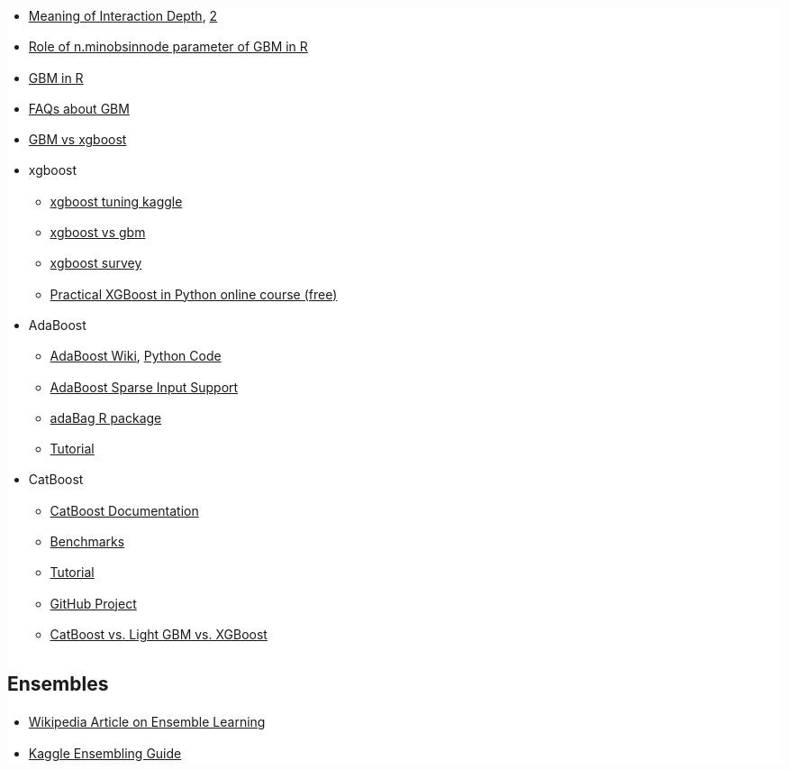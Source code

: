   - [Meaning of Interaction Depth](http://stats.stackexchange.com/questions/16501/what-does-interaction-depth-mean-in-gbm), [2](http://stats.stackexchange.com/questions/16501/what-does-interaction-depth-mean-in-gbm)

  - [Role of n.minobsinnode parameter of GBM in R](http://stats.stackexchange.com/questions/30645/role-of-n-minobsinnode-parameter-of-gbm-in-r)

  - [GBM in R](http://www.slideshare.net/mark_landry/gbm-package-in-r)

  - [FAQs about GBM](http://stats.stackexchange.com/tags/gbm/hot)

  - [GBM vs xgboost](https://www.kaggle.com/c/higgs-boson/forums/t/9497/r-s-gbm-vs-python-s-xgboost)

- xgboost

  - [xgboost tuning kaggle](https://www.kaggle.com/khozzy/rossmann-store-sales/xgboost-parameter-tuning-template/log)

  - [xgboost vs gbm](https://www.kaggle.com/c/otto-group-product-classification-challenge/forums/t/13012/question-to-experienced-kagglers-and-anyone-who-wants-to-take-a-shot/68296#post68296)

  - [xgboost survey](https://www.kaggle.com/c/higgs-boson/forums/t/10335/xgboost-post-competition-survey)

  - [Practical XGBoost in Python online course (free)](http://education.parrotprediction.teachable.com/courses/practical-xgboost-in-python)

- AdaBoost

  - [AdaBoost Wiki](https://en.wikipedia.org/wiki/AdaBoost), [Python Code](https://gist.github.com/tristanwietsma/5486024)

  - [AdaBoost Sparse Input Support](http://hamzehal.blogspot.com/2014/06/adaboost-sparse-input-support.html)

  - [adaBag R package](https://cran.r-project.org/web/packages/adabag/adabag.pdf)

  - [Tutorial](http://math.mit.edu/~rothvoss/18.304.3PM/Presentations/1-Eric-Boosting304FinalRpdf.pdf)

- CatBoost

  - [CatBoost Documentation](https://catboost.ai/docs/)

  - [Benchmarks](https://catboost.ai/#benchmark)

  - [Tutorial](https://github.com/catboost/tutorials)

  - [GitHub Project](https://github.com/catboost)

  - [CatBoost vs. Light GBM vs. XGBoost](https://towardsdatascience.com/catboost-vs-light-gbm-vs-xgboost-5f93620723db)

<a name="ensem" />

## Ensembles

- [Wikipedia Article on Ensemble Learning](https://en.wikipedia.org/wiki/Ensemble_learning)

- [Kaggle Ensembling Guide](http://mlwave.com/kaggle-ensembling-guide/)
